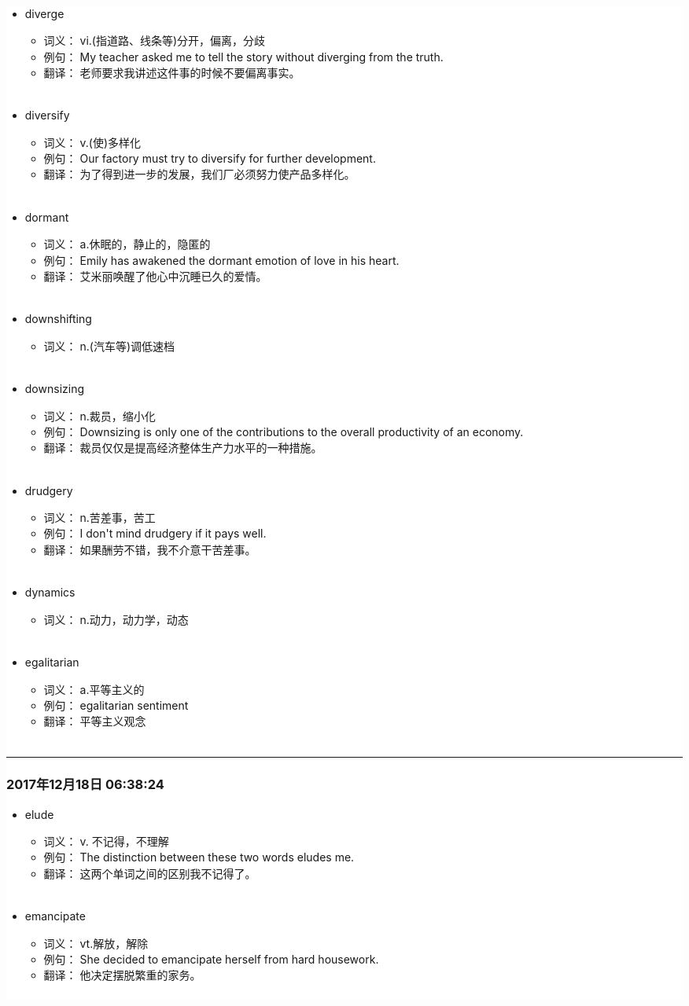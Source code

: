 - diverge
  * 词义：  vi.(指道路、线条等)分开，偏离，分歧
  * 例句：  My teacher asked me to tell the story without diverging from the truth.
  * 翻译：  老师要求我讲述这件事的时候不要偏离事实。
  <br>

- diversify
  * 词义：  v.(使)多样化
  * 例句：  Our factory must try to diversify for further development.
  * 翻译：  为了得到进一步的发展，我们厂必须努力使产品多样化。
  <br>

- dormant
  * 词义：  a.休眠的，静止的，隐匿的
  * 例句：  Emily has awakened the dormant emotion of love in his heart.
  * 翻译：  艾米丽唤醒了他心中沉睡已久的爱情。
  <br>

- downshifting
  * 词义：  n.(汽车等)调低速档
  <br>

- downsizing
  * 词义：  n.裁员，缩小化
  * 例句：  Downsizing is only one of the contributions to the overall productivity of an economy.
  * 翻译：  裁员仅仅是提高经济整体生产力水平的一种措施。
  <br>

- drudgery
  * 词义：  n.苦差事，苦工
  * 例句：  I don't mind drudgery if it pays well.
  * 翻译：  如果酬劳不错，我不介意干苦差事。
  <br>

- dynamics
  * 词义：  n.动力，动力学，动态
  <br>

- egalitarian
  * 词义：  a.平等主义的
  * 例句：  egalitarian sentiment
  * 翻译：  平等主义观念
  <br>

---
### 2017年12月18日 06:38:24

- elude
  * 词义：  v. 不记得，不理解
  * 例句：  The distinction between these two words eludes me.
  * 翻译：  这两个单词之间的区别我不记得了。
  <br>

- emancipate
  * 词义：  vt.解放，解除
  * 例句：  She decided to emancipate herself from hard housework.
  * 翻译：  他决定摆脱繁重的家务。
  <br>
